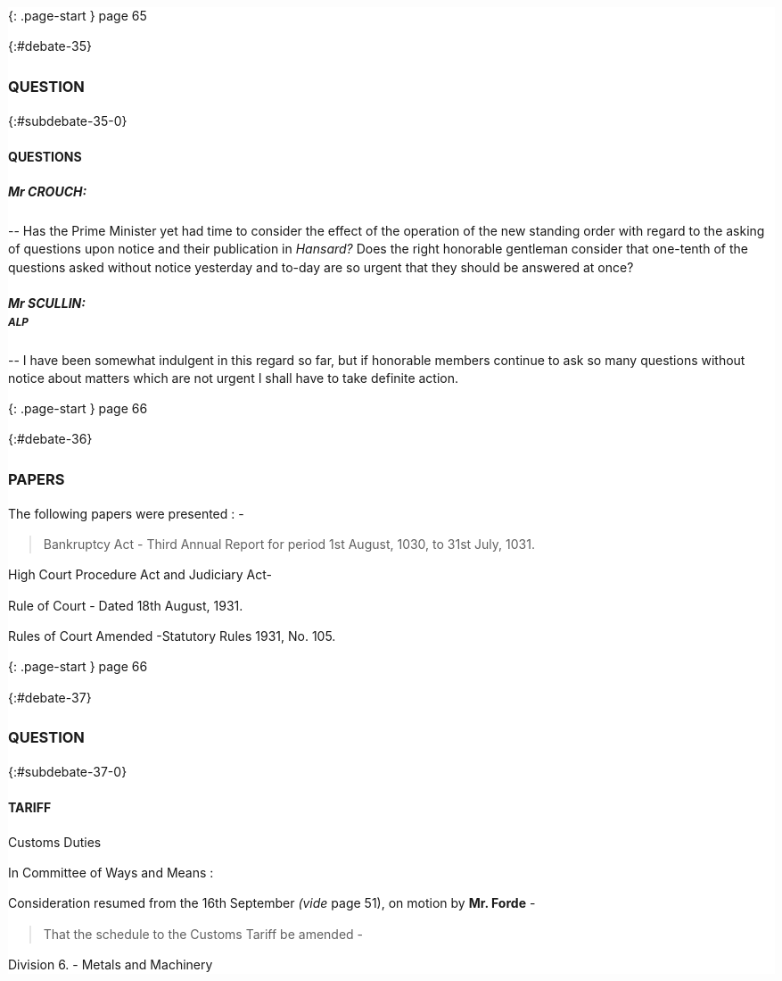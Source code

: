 {: .page-start }
page 65

{:#debate-35}
### QUESTION

{:#subdebate-35-0}
#### QUESTIONS

##### Mr CROUCH:

-- Has the Prime Minister yet had time to consider the effect of the operation of the new standing order with regard to the asking of questions upon notice and their publication in  *Hansard?*  Does the right honorable gentleman consider that one-tenth of  the questions asked without notice yesterday and to-day are so urgent that they should be answered at once? 

##### Mr SCULLIN:<br><small class="text-muted">ALP</small>

-- I have been somewhat indulgent in this regard so far, but if honorable members continue to ask so many questions without notice about matters which are not urgent I shall have to take definite action. 

{: .page-start }
page 66

{:#debate-36}
### PAPERS

The following papers were presented :  - 

  >Bankruptcy Act - Third Annual Report for period 1st August, 1030, to 31st July, 1031. 

High Court Procedure Act and Judiciary Act- 

Rule of Court - Dated 18th August, 1931. 

Rules of Court Amended -Statutory Rules 1931, No. 105. 

{: .page-start }
page 66

{:#debate-37}
### QUESTION

{:#subdebate-37-0}
#### TARIFF

Customs Duties

In Committee of Ways and Means :

Consideration resumed from the 16th September  *(vide*  page 51), on motion by  **Mr. Forde**  - 

  >That the schedule to the Customs Tariff be amended - 

Division 6. - Metals and Machinery
